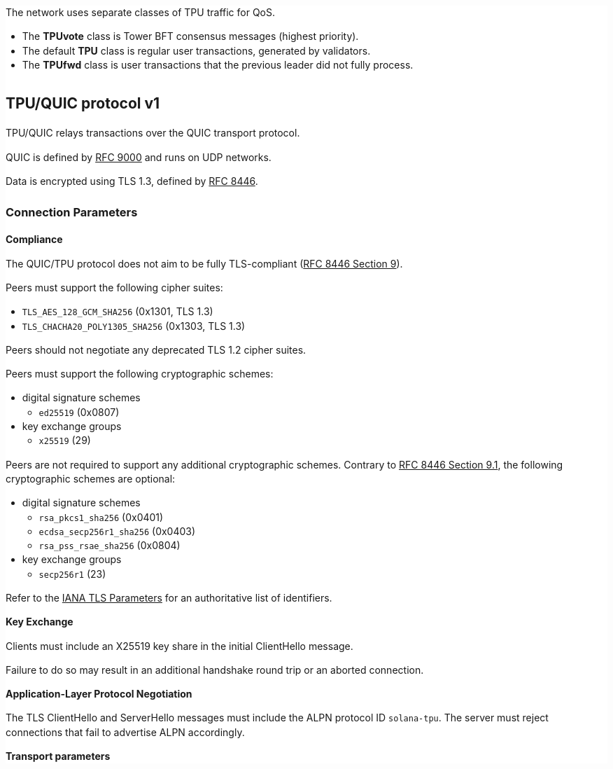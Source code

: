 The network uses separate classes of TPU traffic for QoS.

- The **TPUvote** class is Tower BFT consensus messages (highest priority).
- The default **TPU** class is regular user transactions, generated by validators.
- The **TPUfwd** class is user transactions that the previous leader did not fully process.

## TPU/QUIC protocol v1

TPU/QUIC relays transactions over the QUIC transport protocol.

QUIC is defined by [RFC 9000] and runs on UDP networks.

Data is encrypted using TLS 1.3, defined by [RFC 8446].

  [RFC 8446]: https://www.rfc-editor.org/rfc/rfc8446.html
  [RFC 9000]: https://www.rfc-editor.org/rfc/rfc9000.html

### Connection Parameters

**Compliance**

The QUIC/TPU protocol does not aim to be fully TLS-compliant ([RFC 8446 Section 9]).

Peers must support the following cipher suites:
- `TLS_AES_128_GCM_SHA256` (0x1301, TLS 1.3)
- `TLS_CHACHA20_POLY1305_SHA256` (0x1303, TLS 1.3)

Peers should not negotiate any deprecated TLS 1.2 cipher suites.

Peers must support the following cryptographic schemes:
- digital signature schemes
  - `ed25519` (0x0807)
- key exchange groups
  - `x25519` (29)

Peers are not required to support any additional cryptographic schemes.
Contrary to [RFC 8446 Section 9.1], the following cryptographic schemes are optional:
- digital signature schemes
  - `rsa_pkcs1_sha256` (0x0401)
  - `ecdsa_secp256r1_sha256` (0x0403)
  - `rsa_pss_rsae_sha256` (0x0804)
- key exchange groups
  - `secp256r1` (23)

Refer to the [IANA TLS Parameters](https://www.iana.org/assignments/tls-parameters/tls-parameters.xhtml) for an authoritative list of identifiers.

  [RFC 8446 Section 9]: https://datatracker.ietf.org/doc/html/rfc8446#section-9
  [RFC 8446 Section 9.1]: https://datatracker.ietf.org/doc/html/rfc8446#section-9.1

**Key Exchange**

Clients must include an X25519 key share in the initial ClientHello message.

Failure to do so may result in an additional handshake round trip or an aborted connection.

**Application-Layer Protocol Negotiation**

The TLS ClientHello and ServerHello messages must include the ALPN protocol ID `solana-tpu`.
The server must reject connections that fail to advertise ALPN accordingly.

**Transport parameters**


  [`MAX_DATA`]: https://www.rfc-editor.org/rfc/rfc9000.html#name-max_data-frames
  [`MAX_STREAMS`]: https://www.rfc-editor.org/rfc/rfc9000.html#name-max_streams-frames
  [RFC 9000 Section 13.2.1]: https://www.rfc-editor.org/rfc/rfc9000.html#name-sending-ack-frames
  [`MAX_STREAM_DATA`]: https://www.rfc-editor.org/rfc/rfc9000.html#name-max_stream_data-frames
  [RFC 9221]: https://www.rfc-editor.org/rfc/rfc9221.html